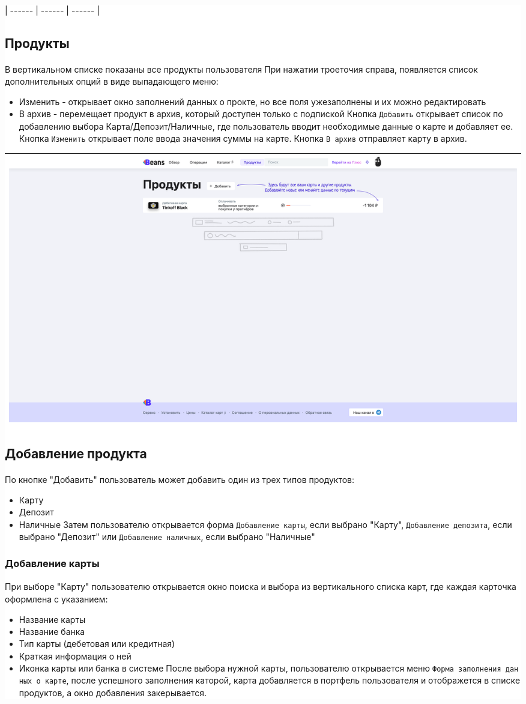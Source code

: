 | ------ | ------ | ------ |

## Продукты
В вертикальном списке показаны все продукты пользователя
При нажатии троеточия справа, появляется список дополнительных опций в виде выпадающего меню:
- Изменить - открывает окно заполнений данных о прокте, но все поля ужезаполнены и их можно редактировать
- В архив - перемещает продукт в архив, который доступен только с подпиской
Кнопка `Добавить` открывает список по добавлению выбора Карта/Депозит/Наличные, где пользователь вводит необходимые данные о карте и добавляет ее.
Кнопка `Изменить` открывает поле ввода значения суммы на карте. 
Кнопка `В архив` отправляет карту в архив.

| ![product_1](/technicalTask/assets/images/product_1.png) |
| ------ |

## Добавление продукта
По кнопке "Добавить" пользователь может добавить один из трех типов продуктов: 
- Карту 
- Депозит 
- Наличные 
Затем пользователю открывается форма `Добавление карты`, если выбрано "Карту", `Добавление депозита`, если выбрано "Депозит" или `Добавление наличных`, если выбрано "Наличные"

### Добавление карты
При выборе "Карту" пользователю открывается окно поиска и выбора из вертикального списка карт, где каждая карточка оформлена с указанием: 
- Название карты
- Название банка
- Тип карты (дебетовая или кредитная)
- Краткая информация о ней
- Иконка карты или банка в системе
После выбора нужной карты, пользователю открывается меню `Форма заполнения данных о карте`, после успешного заполнения каторой, карта добавляется в портфель пользователя и отображется в списке продуктов, а окно добавления закерывается.
